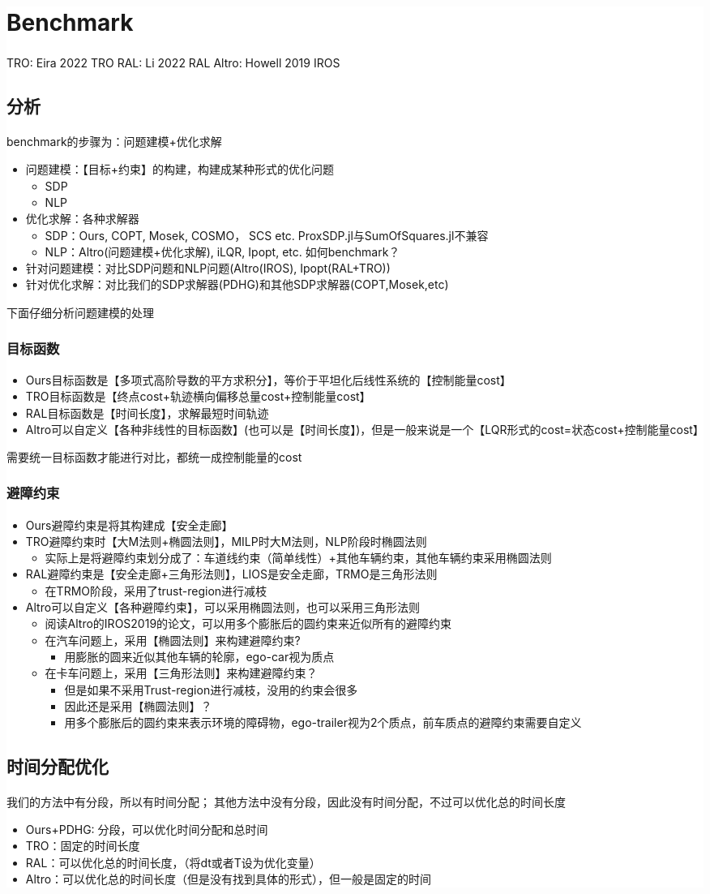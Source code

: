 # Benchmark
TRO: Eira 2022 TRO
RAL: Li 2022 RAL
Altro: Howell 2019 IROS
## 分析
benchmark的步骤为：问题建模+优化求解
- 问题建模：【目标+约束】的构建，构建成某种形式的优化问题
    - SDP
    - NLP
- 优化求解：各种求解器
    - SDP：Ours, COPT, Mosek, COSMO， SCS etc. ProxSDP.jl与SumOfSquares.jl不兼容
    - NLP：Altro(问题建模+优化求解), iLQR, Ipopt, etc.
如何benchmark？
- 针对问题建模：对比SDP问题和NLP问题(Altro(IROS), Ipopt(RAL+TRO))
- 针对优化求解：对比我们的SDP求解器(PDHG)和其他SDP求解器(COPT,Mosek,etc)


下面仔细分析问题建模的处理
### 目标函数
- Ours目标函数是【多项式高阶导数的平方求积分】，等价于平坦化后线性系统的【控制能量cost】
- TRO目标函数是【终点cost+轨迹横向偏移总量cost+控制能量cost】
- RAL目标函数是【时间长度】，求解最短时间轨迹
- Altro可以自定义【各种非线性的目标函数】(也可以是【时间长度】)，但是一般来说是一个【LQR形式的cost=状态cost+控制能量cost】

需要统一目标函数才能进行对比，都统一成控制能量的cost


### 避障约束
- Ours避障约束是将其构建成【安全走廊】
- TRO避障约束时【大M法则+椭圆法则】，MILP时大M法则，NLP阶段时椭圆法则
    - 实际上是将避障约束划分成了：车道线约束（简单线性）+其他车辆约束，其他车辆约束采用椭圆法则
- RAL避障约束是【安全走廊+三角形法则】，LIOS是安全走廊，TRMO是三角形法则
    - 在TRMO阶段，采用了trust-region进行减枝
- Altro可以自定义【各种避障约束】，可以采用椭圆法则，也可以采用三角形法则
    - 阅读Altro的IROS2019的论文，可以用多个膨胀后的圆约束来近似所有的避障约束
    - 在汽车问题上，采用【椭圆法则】来构建避障约束?
        - 用膨胀的圆来近似其他车辆的轮廓，ego-car视为质点
    - 在卡车问题上，采用【三角形法则】来构建避障约束？
        - 但是如果不采用Trust-region进行减枝，没用的约束会很多
        - 因此还是采用【椭圆法则】？
        - 用多个膨胀后的圆约束来表示环境的障碍物，ego-trailer视为2个质点，前车质点的避障约束需要自定义

## 时间分配优化
我们的方法中有分段，所以有时间分配；
其他方法中没有分段，因此没有时间分配，不过可以优化总的时间长度
- Ours+PDHG: 分段，可以优化时间分配和总时间
- TRO：固定的时间长度
- RAL：可以优化总的时间长度，（将dt或者T设为优化变量）
- Altro：可以优化总的时间长度（但是没有找到具体的形式），但一般是固定的时间

